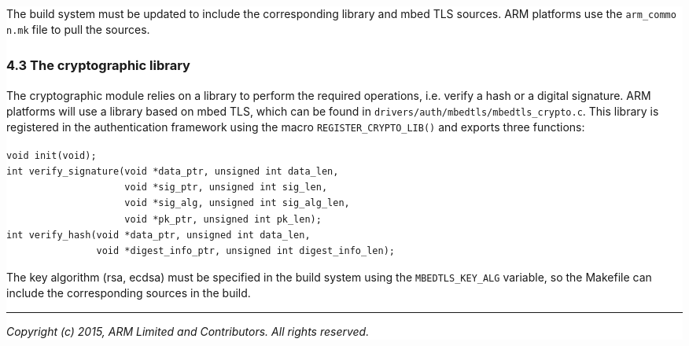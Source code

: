 The build system must be updated to include the corresponding library and
mbed TLS sources. ARM platforms use the `arm_common.mk` file to pull the
sources.

### 4.3 The cryptographic library

The cryptographic module relies on a library to perform the required operations,
i.e. verify a hash or a digital signature. ARM platforms will use a library
based on mbed TLS, which can be found in
`drivers/auth/mbedtls/mbedtls_crypto.c`. This library is registered in the
authentication framework using the macro `REGISTER_CRYPTO_LIB()` and exports
three functions:

```
void init(void);
int verify_signature(void *data_ptr, unsigned int data_len,
                     void *sig_ptr, unsigned int sig_len,
                     void *sig_alg, unsigned int sig_alg_len,
                     void *pk_ptr, unsigned int pk_len);
int verify_hash(void *data_ptr, unsigned int data_len,
                void *digest_info_ptr, unsigned int digest_info_len);
```

The key algorithm (rsa, ecdsa) must be specified in the build system using the
`MBEDTLS_KEY_ALG` variable, so the Makefile can include the corresponding
sources in the build.

- - - - - - - - - - - - - - - - - - - - - - - - - -

_Copyright (c) 2015, ARM Limited and Contributors. All rights reserved._


[Trusted Board Boot]:           ./trusted-board-boot.md
[Platform Porting Guide]:       ./porting-guide.md
